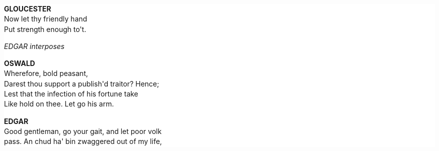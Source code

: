 **GLOUCESTER**  
Now let thy friendly hand  
Put strength enough to't.

*EDGAR interposes*

**OSWALD**  
Wherefore, bold peasant,  
Darest thou support a publish'd traitor? Hence;  
Lest that the infection of his fortune take  
Like hold on thee. Let go his arm.

**EDGAR**  
Good gentleman, go your gait, and let poor volk  
pass. An chud ha' bin zwaggered out of my life,  
